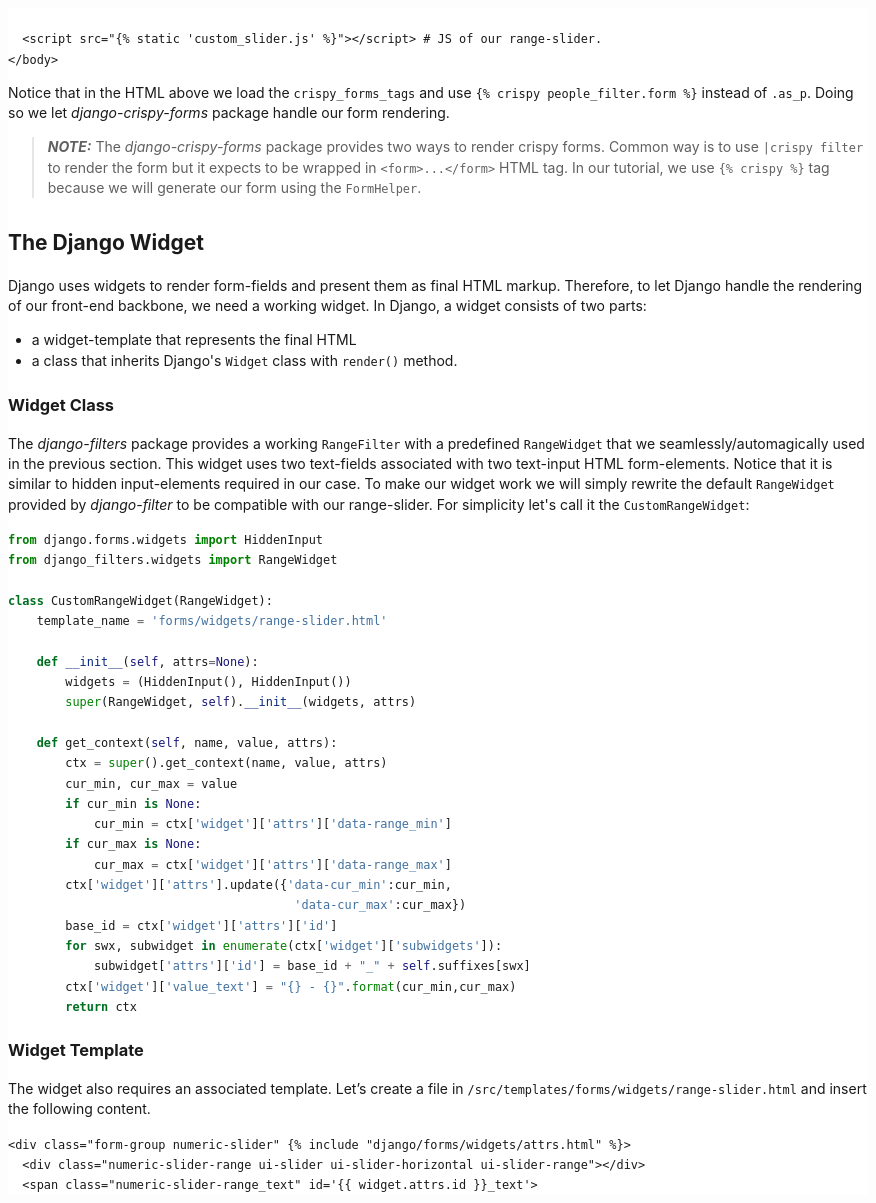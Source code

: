 ```

  <script src="{% static 'custom_slider.js' %}"></script> # JS of our range-slider.
</body>
```

Notice that in the HTML above we load the `crispy_forms_tags` and use `{% crispy people_filter.form %}` instead of `.as_p`. Doing so we let *django-crispy-forms* package handle our form rendering.

> **_NOTE:_** The *django-crispy-forms* package provides two ways to render crispy forms. Common way is to use `|crispy filter` to render the form but it expects to be wrapped in `<form>...</form>` HTML tag. In our tutorial, we use `{% crispy %}` tag because we will generate our form using the `FormHelper`.

## The Django Widget

Django uses widgets to render form-fields and present them as final HTML markup. Therefore, to let Django handle the rendering of our front-end backbone, we need a working widget. In Django, a widget consists of two parts:
- a widget-template that represents the final HTML
- a class that inherits Django's `Widget` class with `render()` method.

### Widget Class

The *django-filters* package provides a working `RangeFilter` with a predefined `RangeWidget` that we seamlessly/automagically used in the previous section. This widget uses two text-fields associated with two text-input HTML form-elements. Notice that it is similar to hidden input-elements required in our case. To make our widget work we will simply rewrite the default `RangeWidget` provided by *django-filter*  to be compatible with our range-slider. For simplicity let's call it the `CustomRangeWidget`:

```python
from django.forms.widgets import HiddenInput
from django_filters.widgets import RangeWidget

class CustomRangeWidget(RangeWidget):
    template_name = 'forms/widgets/range-slider.html'

    def __init__(self, attrs=None):
        widgets = (HiddenInput(), HiddenInput())
        super(RangeWidget, self).__init__(widgets, attrs)

    def get_context(self, name, value, attrs):
        ctx = super().get_context(name, value, attrs)
        cur_min, cur_max = value
        if cur_min is None:
            cur_min = ctx['widget']['attrs']['data-range_min']
        if cur_max is None:
            cur_max = ctx['widget']['attrs']['data-range_max']
        ctx['widget']['attrs'].update({'data-cur_min':cur_min,
                                        'data-cur_max':cur_max})
        base_id = ctx['widget']['attrs']['id']
        for swx, subwidget in enumerate(ctx['widget']['subwidgets']):
            subwidget['attrs']['id'] = base_id + "_" + self.suffixes[swx]
        ctx['widget']['value_text'] = "{} - {}".format(cur_min,cur_max)
        return ctx
```

### Widget Template

The widget also requires an associated template. Let’s create a file in `/src/templates/forms/widgets/range-slider.html` and insert the following content.

```
<div class="form-group numeric-slider" {% include "django/forms/widgets/attrs.html" %}>
  <div class="numeric-slider-range ui-slider ui-slider-horizontal ui-slider-range"></div>
  <span class="numeric-slider-range_text" id='{{ widget.attrs.id }}_text'>
```